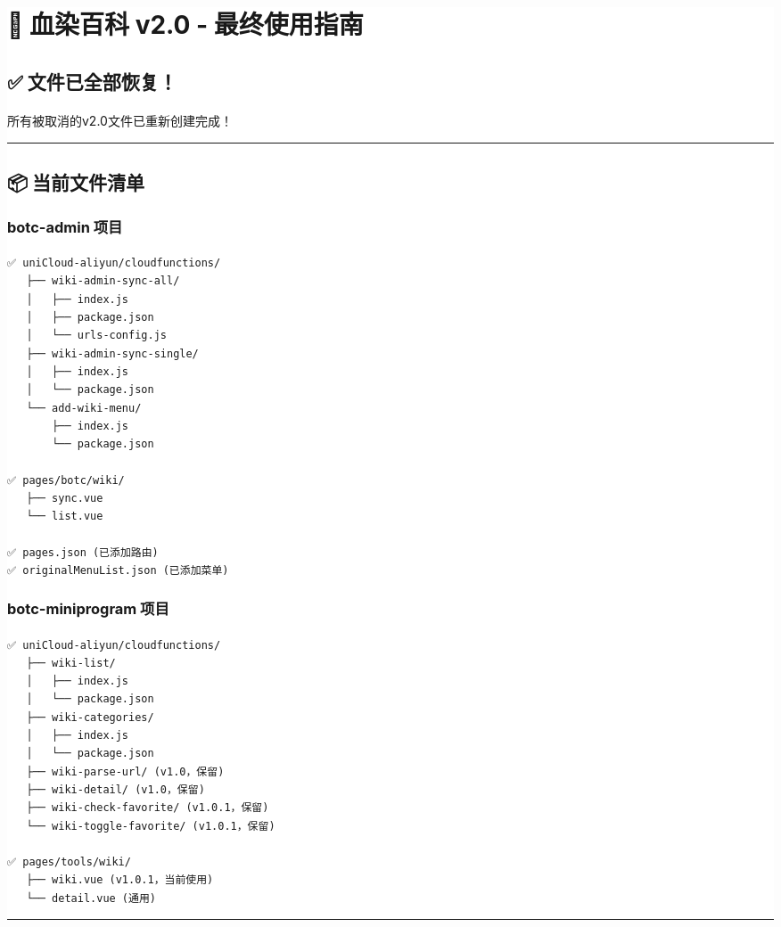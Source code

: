 # 🎊 血染百科 v2.0 - 最终使用指南

## ✅ 文件已全部恢复！

所有被取消的v2.0文件已重新创建完成！

---

## 📦 当前文件清单

### botc-admin 项目
```
✅ uniCloud-aliyun/cloudfunctions/
   ├── wiki-admin-sync-all/
   │   ├── index.js
   │   ├── package.json
   │   └── urls-config.js
   ├── wiki-admin-sync-single/
   │   ├── index.js
   │   └── package.json
   └── add-wiki-menu/
       ├── index.js
       └── package.json

✅ pages/botc/wiki/
   ├── sync.vue
   └── list.vue

✅ pages.json (已添加路由)
✅ originalMenuList.json (已添加菜单)
```

### botc-miniprogram 项目
```
✅ uniCloud-aliyun/cloudfunctions/
   ├── wiki-list/
   │   ├── index.js
   │   └── package.json
   ├── wiki-categories/
   │   ├── index.js
   │   └── package.json
   ├── wiki-parse-url/ (v1.0，保留)
   ├── wiki-detail/ (v1.0，保留)
   ├── wiki-check-favorite/ (v1.0.1，保留)
   └── wiki-toggle-favorite/ (v1.0.1，保留)

✅ pages/tools/wiki/
   ├── wiki.vue (v1.0.1，当前使用)
   └── detail.vue (通用)
```

---